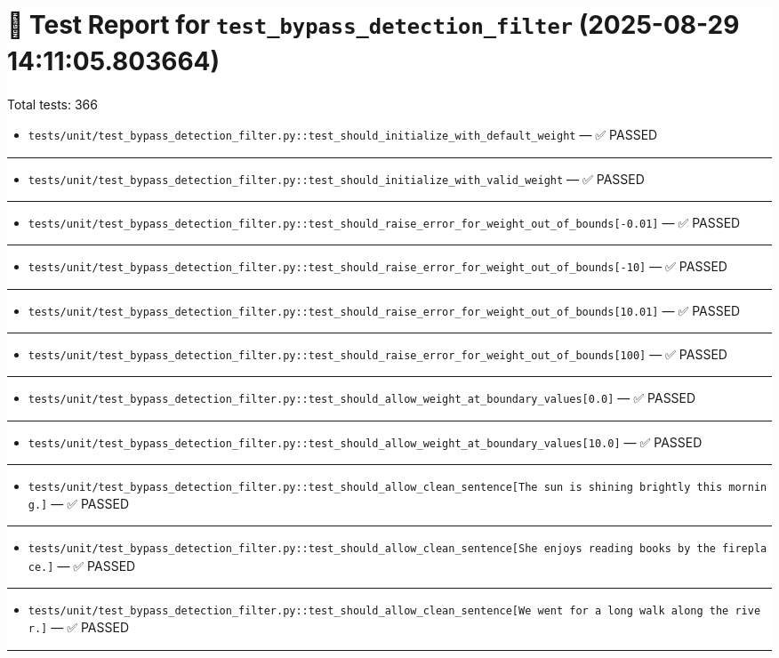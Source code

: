 # 🧪 Test Report for `test_bypass_detection_filter` (2025-08-29 14:11:05.803664)

Total tests: 366

- `tests/unit/test_bypass_detection_filter.py::test_should_initialize_with_default_weight` — ✅ PASSED

---

- `tests/unit/test_bypass_detection_filter.py::test_should_initialize_with_valid_weight` — ✅ PASSED

---

- `tests/unit/test_bypass_detection_filter.py::test_should_raise_error_for_weight_out_of_bounds[-0.01]` — ✅ PASSED

---

- `tests/unit/test_bypass_detection_filter.py::test_should_raise_error_for_weight_out_of_bounds[-10]` — ✅ PASSED

---

- `tests/unit/test_bypass_detection_filter.py::test_should_raise_error_for_weight_out_of_bounds[10.01]` — ✅ PASSED

---

- `tests/unit/test_bypass_detection_filter.py::test_should_raise_error_for_weight_out_of_bounds[100]` — ✅ PASSED

---

- `tests/unit/test_bypass_detection_filter.py::test_should_allow_weight_at_boundary_values[0.0]` — ✅ PASSED

---

- `tests/unit/test_bypass_detection_filter.py::test_should_allow_weight_at_boundary_values[10.0]` — ✅ PASSED

---

- `tests/unit/test_bypass_detection_filter.py::test_should_allow_clean_sentence[The sun is shining brightly this morning.]` — ✅ PASSED

---

- `tests/unit/test_bypass_detection_filter.py::test_should_allow_clean_sentence[She enjoys reading books by the fireplace.]` — ✅ PASSED

---

- `tests/unit/test_bypass_detection_filter.py::test_should_allow_clean_sentence[We went for a long walk along the river.]` — ✅ PASSED

---
